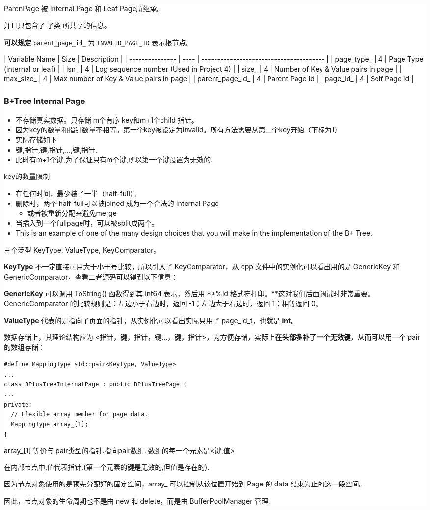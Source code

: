 ParenPage 被 Internal Page 和 Leaf Page所继承。

并且只包含了 子类 所共享的信息。

**可以规定** `parent_page_id_` 为 `INVALID_PAGE_ID` 表示根节点。

| Variable Name | Size | Description |  | --------------- | ---- | --------------------------------------- |  | page_type_ | 4 | Page Type (internal or leaf) |  | lsn_ | 4 | Log sequence number (Used in Project 4) | | size_ | 4 | Number of Key & Value pairs in page | | max_size_ | 4 | Max number of Key & Value pairs in page | | parent_page_id_ | 4 | Parent Page Id | | page_id_ | 4 | Self Page Id | 





### B+Tree Internal Page

* 不存储真实数据。只存储 m个有序 key和m+1个child 指针。
* 因为key的数量和指针数量不相等。第一个key被设定为invalid。所有方法需要从第二个key开始（下标为1）
* 实际存储如下
* 键,指针,键,指针,...,键,指针.
* 此时有m+1个键,为了保证只有m个键,所以第一个键设置为无效的.

key的数量限制

* 在任何时间，最少装了一半（half-full）。
* 删除时，两个 half-full可以被joined 成为一个合法的 Internal Page
  * 或者被重新分配来避免merge
* 当插入到一个fullpage时，可以被split成两个。
* This is an example of one of the many design choices that you will make in the implementation of the B+ Tree.

三个泛型 KeyType, ValueType, KeyComparator。

**KeyType** 不一定直接可用大于小于号比较，所以引入了 KeyComparator，从 cpp 文件中的实例化可以看出用的是 GenericKey 和 GenericComparator，查看二者源码可以得到以下信息：

**GenericKey** 可以调用 ToString() 函数得到其 int64 表示，然后用 \*\*%ld 格式符打印。\*\*这对我们后面调试时非常重要。 GenericComparator 的比较规则是：左边小于右边时，返回 -1；左边大于右边时，返回 1；相等返回 0。

**ValueType** 代表的是指向子页面的指针，从实例化可以看出实际只用了 page_id_t，也就是 **int**。

数据存储上，其理论结构应为 <指针，键，指针，键…，键，指针>，为方便存储，实际上**在头部多补了一个无效键**，从而可以用一个 pair 的数组存储：

```
#define MappingType std::pair<KeyType, ValueType>
...
class BPlusTreeInternalPage : public BPlusTreePage {
...
private:
  // Flexible array member for page data.
  MappingType array_[1];
}
```

array_[1] 等价与 pair类型的指针.指向pair数组. 数组的每一个元素是<键,值>

在内部节点中,值代表指针.(第一个元素的键是无效的,但值是存在的).

因为节点对象使用的是预先分配好的固定空间，array_ 可以控制从该位置开始到 Page 的 data 结束为止的这一段空间。

因此，节点对象的生命周期也不是由 new 和 delete，而是由 BufferPoolManager 管理.
